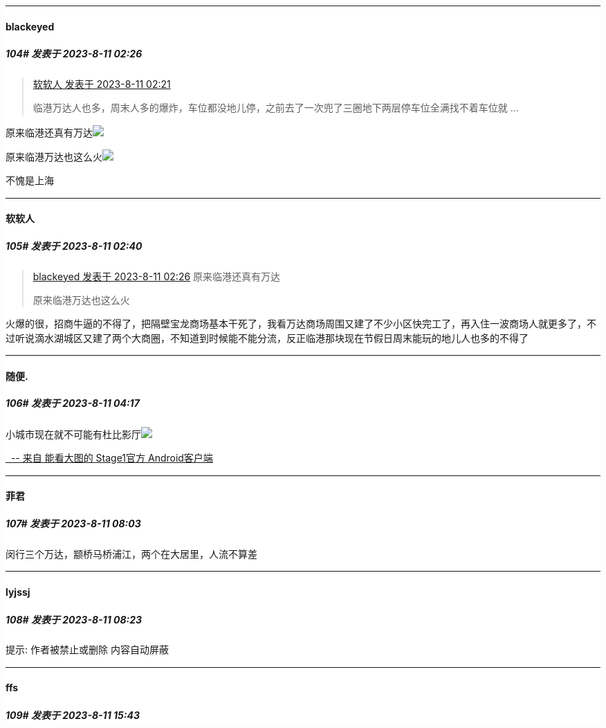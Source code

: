 *****

####  blackeyed  
##### 104#       发表于 2023-8-11 02:26

<blockquote><a href="httphttps://bbs.saraba1st.com/2b/forum.php?mod=redirect&amp;goto=findpost&amp;pid=61986548&amp;ptid=2135777" target="_blank">软软人 发表于 2023-8-11 02:21</a>

临港万达人也多，周末人多的爆炸，车位都没地儿停，之前去了一次兜了三圈地下两层停车位全满找不着车位就 ...</blockquote>
原来临港还真有万达<img src="https://static.saraba1st.com/image/smiley/face2017/068.png" referrerpolicy="no-referrer">

原来临港万达也这么火<img src="https://static.saraba1st.com/image/smiley/face2017/068.png" referrerpolicy="no-referrer">

不愧是上海

*****

####  软软人  
##### 105#       发表于 2023-8-11 02:40

<blockquote><a href="httphttps://bbs.saraba1st.com/2b/forum.php?mod=redirect&amp;goto=findpost&amp;pid=61986561&amp;ptid=2135777" target="_blank">blackeyed 发表于 2023-8-11 02:26</a>
原来临港还真有万达

原来临港万达也这么火</blockquote>
火爆的很，招商牛逼的不得了，把隔壁宝龙商场基本干死了，我看万达商场周围又建了不少小区快完工了，再入住一波商场人就更多了，不过听说滴水湖城区又建了两个大商圈，不知道到时候能不能分流，反正临港那块现在节假日周末能玩的地儿人也多的不得了

*****

####  随便.  
##### 106#       发表于 2023-8-11 04:17

小城市现在就不可能有杜比影厅<img src="https://static.saraba1st.com/image/smiley/face2017/067.png" referrerpolicy="no-referrer">

[  -- 来自 能看大图的 Stage1官方 Android客户端](https://www.coolapk.com/apk/140634)

*****

####  菲君  
##### 107#       发表于 2023-8-11 08:03

闵行三个万达，颛桥马桥浦江，两个在大居里，人流不算差

*****

####  lyjssj  
##### 108#       发表于 2023-8-11 08:23

提示: 作者被禁止或删除 内容自动屏蔽

*****

####  ffs  
##### 109#       发表于 2023-8-11 15:43
